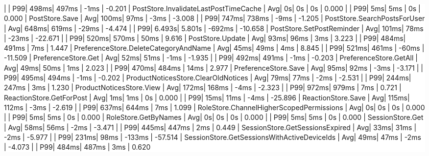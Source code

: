 | |  P99| 498ms| 497ms | -1ms | -0.201
| PostStore.InvalidateLastPostTimeCache |  Avg| 0s| 0s | 0s | 0.000
| |  P99| 5ms| 5ms | 0s | 0.000
| PostStore.Save |  Avg| 100ms| 97ms | -3ms | -3.008
| |  P99| 747ms| 738ms | -9ms | -1.205
| PostStore.SearchPostsForUser |  Avg| 648ms| 619ms | -29ms | -4.474
| |  P99| 6.493s| 5.801s | -692ms | -10.658
| PostStore.SetPostReminder |  Avg| 101ms| 78ms | -23ms | -22.671
| |  P99| 520ms| 570ms | 50ms | 9.616
| PostStore.Update |  Avg| 93ms| 96ms | 3ms | 3.223
| |  P99| 484ms| 491ms | 7ms | 1.447
| PreferenceStore.DeleteCategoryAndName |  Avg| 45ms| 49ms | 4ms | 8.845
| |  P99| 521ms| 461ms | -60ms | -11.509
| PreferenceStore.Get |  Avg| 52ms| 51ms | -1ms | -1.935
| |  P99| 492ms| 491ms | -1ms | -0.203
| PreferenceStore.GetAll |  Avg| 49ms| 50ms | 1ms | 2.023
| |  P99| 470ms| 484ms | 14ms | 2.977
| PreferenceStore.Save |  Avg| 95ms| 92ms | -3ms | -3.171
| |  P99| 495ms| 494ms | -1ms | -0.202
| ProductNoticesStore.ClearOldNotices |  Avg| 79ms| 77ms | -2ms | -2.531
| |  P99| 244ms| 247ms | 3ms | 1.230
| ProductNoticesStore.View |  Avg| 172ms| 168ms | -4ms | -2.323
| |  P99| 972ms| 979ms | 7ms | 0.721
| ReactionStore.GetForPost |  Avg| 1ms| 1ms | 0s | 0.000
| |  P99| 15ms| 11ms | -4ms | -25.896
| ReactionStore.Save |  Avg| 115ms| 112ms | -3ms | -2.619
| |  P99| 637ms| 644ms | 7ms | 1.099
| RoleStore.ChannelHigherScopedPermissions |  Avg| 0s| 0s | 0s | 0.000
| |  P99| 5ms| 5ms | 0s | 0.000
| RoleStore.GetByNames |  Avg| 0s| 0s | 0s | 0.000
| |  P99| 5ms| 5ms | 0s | 0.000
| SessionStore.Get |  Avg| 58ms| 56ms | -2ms | -3.471
| |  P99| 445ms| 447ms | 2ms | 0.449
| SessionStore.GetSessionsExpired |  Avg| 33ms| 31ms | -2ms | -5.977
| |  P99| 231ms| 98ms | -133ms | -57.514
| SessionStore.GetSessionsWithActiveDeviceIds |  Avg| 49ms| 47ms | -2ms | -4.073
| |  P99| 484ms| 487ms | 3ms | 0.620